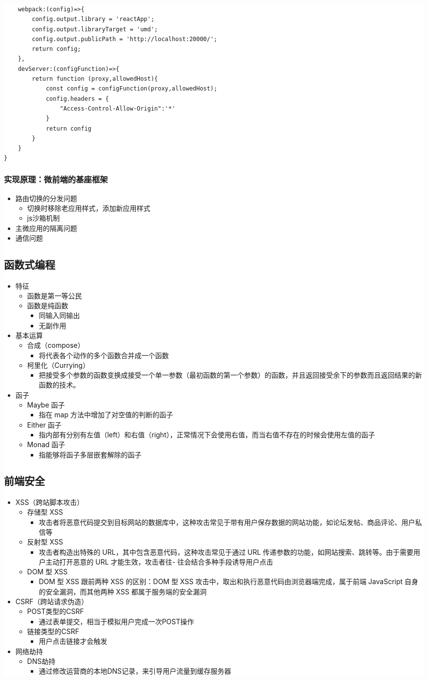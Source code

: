 ```
    webpack:(config)=>{
        config.output.library = 'reactApp';
        config.output.libraryTarget = 'umd';
        config.output.publicPath = 'http://localhost:20000/';
        return config;
    },
    devServer:(configFunction)=>{
        return function (proxy,allowedHost){
            const config = configFunction(proxy,allowedHost);
            config.headers = {
                "Access-Control-Allow-Origin":'*'
            }
            return config
        }
    }
}
```
### 实现原理：微前端的基座框架
- 路由切换的分发问题
   - 切换时移除老应用样式，添加新应用样式
   - js沙箱机制
- 主微应用的隔离问题
- 通信问题

## 函数式编程
- 特征
	- 函数是第一等公民
	- 函数是纯函数
		- 同输入同输出
		- 无副作用
- 基本运算
	- 合成（compose）
		- 将代表各个动作的多个函数合并成一个函数
	- 柯里化（Currying）
		- 把接受多个参数的函数变换成接受一个单一参数（最初函数的第一个参数）的函数，并且返回接受余下的参数而且返回结果的新函数的技术。
- 函子
	- Maybe 函子
		- 指在 map 方法中增加了对空值的判断的函子
	- Either 函子
		- 指内部有分别有左值（left）和右值（right），正常情况下会使用右值，而当右值不存在的时候会使用左值的函子
	- Monad 函子
		- 指能够将函子多层嵌套解除的函子

## 前端安全
- XSS（跨站脚本攻击）
	- 存储型 XSS
		- 攻击者将恶意代码提交到目标网站的数据库中，这种攻击常见于带有用户保存数据的网站功能，如论坛发帖、商品评论、用户私信等
	- 反射型 XSS
		- 攻击者构造出特殊的 URL，其中包含恶意代码，这种攻击常见于通过 URL 传递参数的功能，如网站搜索、跳转等。由于需要用户主动打开恶意的 URL 才能生效，攻击者往- 往会结合多种手段诱导用户点击
	- DOM 型 XSS
		- DOM 型 XSS 跟前两种 XSS 的区别：DOM 型 XSS 攻击中，取出和执行恶意代码由浏览器端完成，属于前端 JavaScript 自身的安全漏洞，而其他两种 XSS 都属于服务端的安全漏洞
- CSRF（跨站请求伪造）
	- POST类型的CSRF
		- 通过表单提交，相当于模拟用户完成一次POST操作
	- 链接类型的CSRF
		- 用户点击链接才会触发
- 网络劫持
	- DNS劫持
		- 通过修改运营商的本地DNS记录，来引导用户流量到缓存服务器